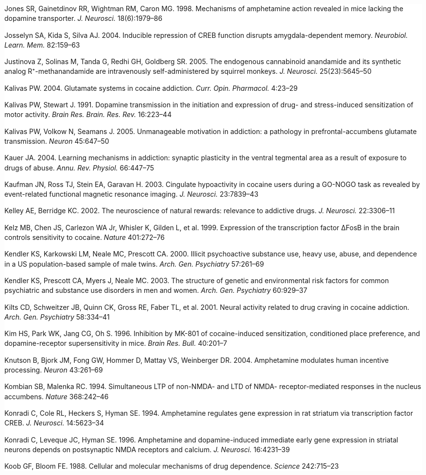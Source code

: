 Jones SR, Gainetdinov RR, Wightman RM, Caron MG. 1998. Mechanisms of amphetamine action revealed in mice lacking the dopamine transporter. *J. Neurosci.* 18(6):1979–86

Josselyn SA, Kida S, Silva AJ. 2004. Inducible repression of CREB function disrupts amygdala-dependent memory. *Neurobiol. Learn. Mem.* 82:159–63

Justinova Z, Solinas M, Tanda G, Redhi GH, Goldberg SR. 2005. The endogenous cannabinoid anandamide and its synthetic analog R⁺-methanandamide are intravenously self-administered by squirrel monkeys. *J. Neurosci.* 25(23):5645–50

Kalivas PW. 2004. Glutamate systems in cocaine addiction. *Curr. Opin. Pharmacol.* 4:23–29

Kalivas PW, Stewart J. 1991. Dopamine transmission in the initiation and expression of drug- and stress-induced sensitization of motor activity. *Brain Res. Brain. Res. Rev.* 16:223–44

Kalivas PW, Volkow N, Seamans J. 2005. Unmanageable motivation in addiction: a pathology in prefrontal-accumbens glutamate transmission. *Neuron* 45:647–50

Kauer JA. 2004. Learning mechanisms in addiction: synaptic plasticity in the ventral tegmental area as a result of exposure to drugs of abuse. *Annu. Rev. Physiol.* 66:447–75

Kaufman JN, Ross TJ, Stein EA, Garavan H. 2003. Cingulate hypoactivity in cocaine users during a GO-NOGO task as revealed by event-related functional magnetic resonance imaging. *J. Neurosci.* 23:7839–43

Kelley AE, Berridge KC. 2002. The neuroscience of natural rewards: relevance to addictive drugs. *J. Neurosci.* 22:3306–11

Kelz MB, Chen JS, Carlezon WA Jr, Whisler K, Gilden L, et al. 1999. Expression of the transcription factor ΔFosB in the brain controls sensitivity to cocaine. *Nature* 401:272–76

Kendler KS, Karkowski LM, Neale MC, Prescott CA. 2000. Illicit psychoactive substance use, heavy use, abuse, and dependence in a US population-based sample of male twins. *Arch. Gen. Psychiatry* 57:261–69

Kendler KS, Prescott CA, Myers J, Neale MC. 2003. The structure of genetic and environmental risk factors for common psychiatric and substance use disorders in men and women. *Arch. Gen. Psychiatry* 60:929–37

Kilts CD, Schweitzer JB, Quinn CK, Gross RE, Faber TL, et al. 2001. Neural activity related to drug craving in cocaine addiction. *Arch. Gen. Psychiatry* 58:334–41

Kim HS, Park WK, Jang CG, Oh S. 1996. Inhibition by MK-801 of cocaine-induced sensitization, conditioned place preference, and dopamine-receptor supersensitivity in mice. *Brain Res. Bull.* 40:201–7

Knutson B, Bjork JM, Fong GW, Hommer D, Mattay VS, Weinberger DR. 2004. Amphetamine modulates human incentive processing. *Neuron* 43:261–69

Kombian SB, Malenka RC. 1994. Simultaneous LTP of non-NMDA- and LTD of NMDA- receptor-mediated responses in the nucleus accumbens. *Nature* 368:242–46

Konradi C, Cole RL, Heckers S, Hyman SE. 1994. Amphetamine regulates gene expression in rat striatum via transcription factor CREB. *J. Neurosci.* 14:5623–34

Konradi C, Leveque JC, Hyman SE. 1996. Amphetamine and dopamine-induced immediate early gene expression in striatal neurons depends on postsynaptic NMDA receptors and calcium. *J. Neurosci.* 16:4231–39

Koob GF, Bloom FE. 1988. Cellular and molecular mechanisms of drug dependence. *Science* 242:715–23
